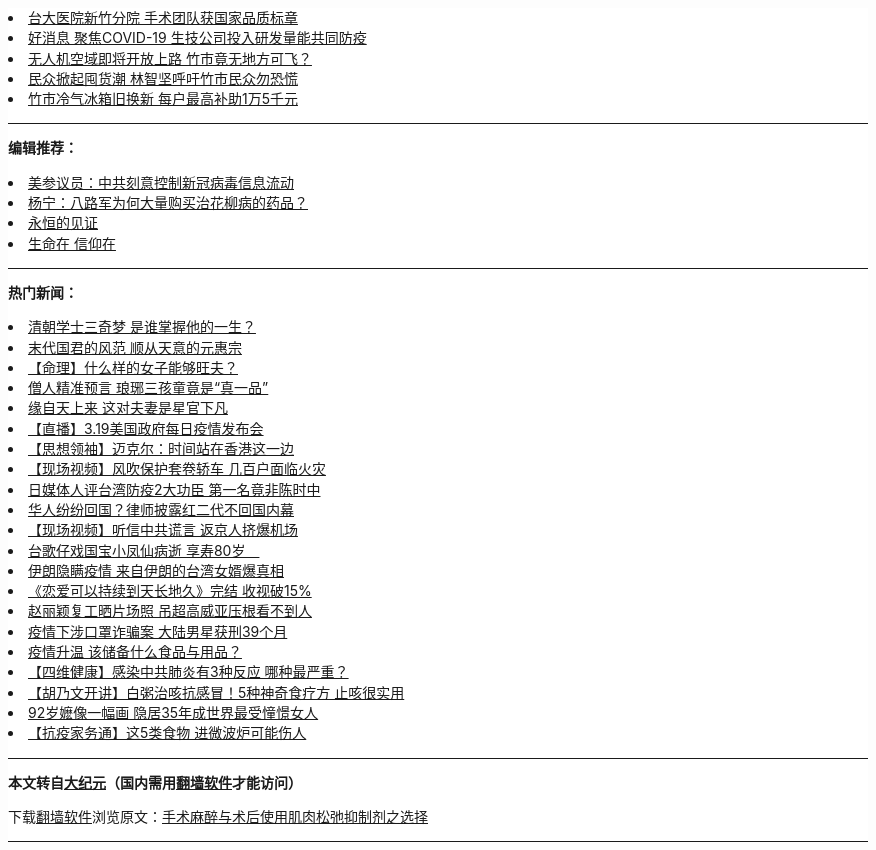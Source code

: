 <li><a href="/gb/19/2/21/n11060199.md#1">台大医院新竹分院  手术团队获国家品质标章</a></li>
<li><a href="/gb/20/3/19/n11954487.md#1">好消息 聚焦COVID-19 生技公司投入研发量能共同防疫</a></li>
<li><a href="/gb/20/3/19/n11953591.md#1">无人机空域即将开放上路 竹市竟无地方可飞？</a></li>
<li><a href="/gb/20/3/19/n11953472.md#1">民众掀起囤货潮 林智坚呼吁竹市民众勿恐慌</a></li>
<li><a href="/gb/20/3/19/n11953196.md#1">竹市冷气冰箱旧换新 每户最高补助1万5千元</a></li>
<hr>


<strong>编辑推荐：</strong>
<li><a href="/gb/20/2/22/n11887949.md#1">美参议员：中共刻意控制新冠病毒信息流动</a></li>
<li><a href="/gb/18/1/18/n10069025.md#1" target="_blank">杨宁：八路军为何大量购买治花柳病的药品？</a></li><li><a href="https://github.com/yffpyd2203/www/blob/master/README.md?dfh#9" target="_blank">永恒的见证</a></li><li><a href="/gb/14/5/28/n4165491.md#1" target="_blank">生命在 信仰在</a></li>
<hr>

<strong>热门新闻：</strong>
<li><a href="/gb/20/3/11/n11933369.md#1">清朝学士三奇梦 是谁掌握他的一生？</a></li>
<li><a href="/gb/20/2/28/n11903572.md#1">末代国君的风范 顺从天意的元惠宗</a></li>
<li><a href="/gb/20/3/2/n11909596.md#1">【命理】什么样的女子能够旺夫？</a></li>
<li><a href="/gb/20/3/11/n11933376.md#1">僧人精准预言 琅琊三孩童竟是“真一品”</a></li>
<li><a href="/gb/20/3/12/n11936269.md#1">缘自天上来 这对夫妻是星官下凡</a></li>
<li><a href="/gb/20/3/19/n11954613.md#1">【直播】3.19美国政府每日疫情发布会</a></li>
<li><a href="/gb/20/1/21/n11810638.md#1">【思想领袖】迈克尔：时间站在香港这一边</a></li>
<li><a href="/gb/20/3/19/n11952797.md#1">【现场视频】风吹保护套卷轿车 几百户面临火灾</a></li>
<li><a href="/gb/20/3/16/n11943195.md#1">日媒体人评台湾防疫2大功臣 第一名竟非陈时中</a></li>
<li><a href="/gb/20/3/17/n11947698.md#1">华人纷纷回国？律师披露红二代不回国内幕</a></li>
<li><a href="/gb/20/3/17/n11946346.md#1">【现场视频】听信中共谎言 返京人挤爆机场</a></li>
<li><a href="/gb/20/3/17/n11946544.md#1">台歌仔戏国宝小凤仙病逝 享寿80岁　</a></li>
<li><a href="/gb/20/3/17/n11947993.md#1">伊朗隐瞒疫情 来自伊朗的台湾女婿爆真相</a></li>
<li><a href="/gb/20/3/18/n11949282.md#1">《恋爱可以持续到天长地久》完结 收视破15%</a></li>
<li><a href="/gb/20/3/16/n11945468.md#1">赵丽颖复工晒片场照 吊超高威亚压根看不到人</a></li>
<li><a href="/gb/20/3/17/n11948248.md#1">疫情下涉口罩诈骗案 大陆男星获刑39个月</a></li>
<li><a href="/gb/20/3/16/n11944768.md#1">疫情升温 该储备什么食品与用品？</a></li>
<li><a href="/gb/20/3/17/n11947422.md#1">【四维健康】感染中共肺炎有3种反应 哪种最严重？</a></li>
<li><a href="/gb/20/3/16/n11944883.md#1">【胡乃文开讲】白粥治咳抗感冒！5种神奇食疗方 止咳很实用</a></li>
<li><a href="/gb/20/3/17/n11947138.md#1">92岁嬷像一幅画 隐居35年成世界最受憧憬女人</a></li>
<li><a href="/gb/20/3/17/n11947465.md#1">【抗疫家务通】这5类食物 进微波炉可能伤人</a></li>
<hr>

<strong>本文转自<a href="https://www.epochtimes.com">大纪元</a>（国内需用<a href="https://github.com/bannedbook/fanqiang/wiki">翻墙软件</a>才能访问）</strong><p>下载<a href="https://github.com/bannedbook/fanqiang/wiki">翻墙软件</a>浏览原文：<a href="https://www.epochtimes.com/gb/19/3/6/n11092848.htm">手术麻醉与术后使用肌肉松弛抑制剂之选择</a></p><hr>
